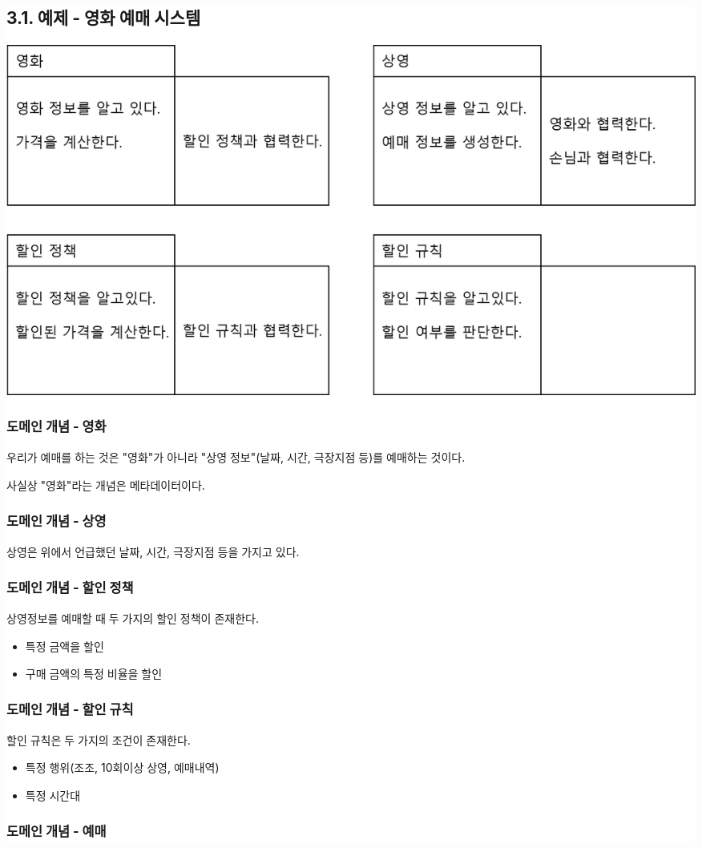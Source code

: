 ## 3.1. 예제 - 영화 예매 시스템

![img_1.png](https://github.com/K-Diger/K-Diger.github.io/blob/main/images/architecture-oop/%EC%98%81%ED%99%94%20%EC%98%88%EB%A7%A4%20%EC%8B%9C%EC%8A%A4%ED%85%9C.png?raw=true)

### 도메인 개념 - 영화

우리가 예매를 하는 것은 "영화"가 아니라 "상영 정보"(날짜, 시간, 극장지점 등)를 예매하는 것이다.

사실상 "영화"라는 개념은 메타데이터이다.

### 도메인 개념 - 상영

상영은 위에서 언급했던 날짜, 시간, 극장지점 등을 가지고 있다.

### 도메인 개념 - 할인 정책

상영정보를 예매할 때 두 가지의 할인 정책이 존재한다.

- 특정 금액을 할인

- 구매 금액의 특정 비율을 할인

### 도메인 개념 - 할인 규칙

할인 규칙은 두 가지의 조건이 존재한다.

- 특정 행위(조조, 10회이상 상영, 예매내역)

- 특정 시간대

### 도메인 개념 - 예매
